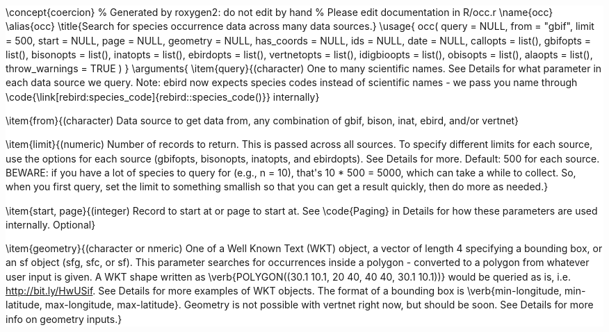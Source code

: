 \concept{coercion}
% Generated by roxygen2: do not edit by hand
% Please edit documentation in R/occ.r
\name{occ}
\alias{occ}
\title{Search for species occurrence data across many data sources.}
\usage{
occ(
  query = NULL,
  from = "gbif",
  limit = 500,
  start = NULL,
  page = NULL,
  geometry = NULL,
  has_coords = NULL,
  ids = NULL,
  date = NULL,
  callopts = list(),
  gbifopts = list(),
  bisonopts = list(),
  inatopts = list(),
  ebirdopts = list(),
  vertnetopts = list(),
  idigbioopts = list(),
  obisopts = list(),
  alaopts = list(),
  throw_warnings = TRUE
)
}
\arguments{
\item{query}{(character) One to many scientific names. See Details for what parameter
in each data source we query. Note: ebird now expects species codes instead of
scientific names - we pass you name through \code{\link[rebird:species_code]{rebird::species_code()}} internally}

\item{from}{(character) Data source to get data from, any combination of gbif, bison,
inat, ebird, and/or vertnet}

\item{limit}{(numeric) Number of records to return. This is passed across all sources.
To specify different limits for each source, use the options for each source (gbifopts,
bisonopts, inatopts, and ebirdopts). See Details for more.
Default: 500 for each source. BEWARE: if you have a lot of species to query for (e.g.,
n = 10), that's 10 * 500 = 5000, which can take a while to collect. So, when you first query,
set the limit to something smallish so that you can get a result quickly, then do more as
needed.}

\item{start, page}{(integer) Record to start at or page to start at. See \code{Paging} in
Details for how these parameters are used internally. Optional}

\item{geometry}{(character or nmeric) One of a Well Known Text (WKT) object, a vector of
length 4 specifying a bounding box, or an sf object (sfg, sfc, or sf). This parameter
searches for occurrences inside a
polygon - converted to a polygon from whatever user input is given. A WKT shape written as
\verb{POLYGON((30.1 10.1, 20 40, 40 40, 30.1 10.1))} would be queried as is,
i.e. http://bit.ly/HwUSif. See Details for more examples of WKT objects. The format of a
bounding box is \verb{min-longitude, min-latitude, max-longitude, max-latitude}. Geometry
is not possible with vertnet right now, but should be soon. See Details for more info
on geometry inputs.}


[gbif]: https://www.gbif.org/
[vertnet]: https://github.com/ropensci/rvertnet
[bison]: https://bison.usgs.gov/
[inat]: https://www.inaturalist.org/
[taxize]: https://github.com/ropensci/taxize
[idigbio]: https://www.idigbio.org/
[obis]: https://obis.org/
[ebird]: https://ebird.org/home
[ala]: https://www.ala.org.au/
[gbif]: https://www.gbif.org/
[vertnet]: https://github.com/ropensci/rvertnet
[bison]: https://bison.usgs.gov/
[inat]: https://www.inaturalist.org/
[taxize]: https://github.com/ropensci/taxize
[idigbio]: https://www.idigbio.org/
[obis]: https://obis.org/
[ebird]: https://ebird.org/home
[ala]: https://www.ala.org.au/